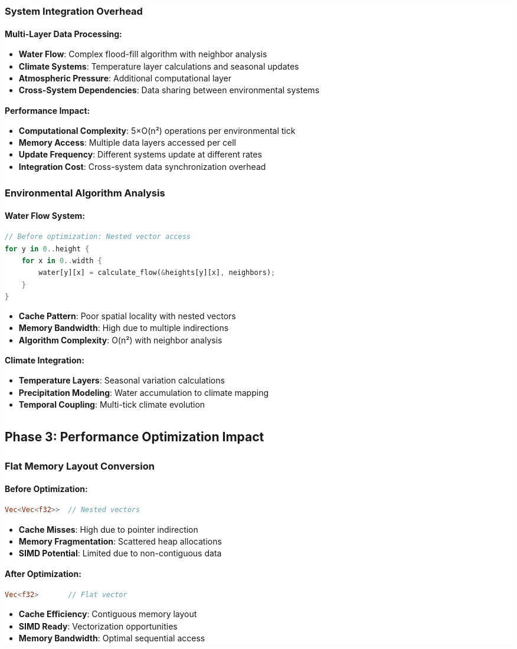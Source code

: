 ### System Integration Overhead

**Multi-Layer Data Processing:**
- **Water Flow**: Complex flood-fill algorithm with neighbor analysis
- **Climate Systems**: Temperature layer calculations and seasonal updates
- **Atmospheric Pressure**: Additional computational layer
- **Cross-System Dependencies**: Data sharing between environmental systems

**Performance Impact:**
- **Computational Complexity**: 5×O(n²) operations per environmental tick
- **Memory Access**: Multiple data layers accessed per cell
- **Update Frequency**: Different systems update at different rates
- **Integration Cost**: Cross-system data synchronization overhead

### Environmental Algorithm Analysis

**Water Flow System:**
```rust
// Before optimization: Nested vector access
for y in 0..height {
    for x in 0..width {
        water[y][x] = calculate_flow(&heights[y][x], neighbors);
    }
}
```
- **Cache Pattern**: Poor spatial locality with nested vectors
- **Memory Bandwidth**: High due to multiple indirections
- **Algorithm Complexity**: O(n²) with neighbor analysis

**Climate Integration:**
- **Temperature Layers**: Seasonal variation calculations
- **Precipitation Modeling**: Water accumulation to climate mapping
- **Temporal Coupling**: Multi-tick climate evolution

## Phase 3: Performance Optimization Impact

### Flat Memory Layout Conversion

**Before Optimization:**
```rust
Vec<Vec<f32>>  // Nested vectors
```
- **Cache Misses**: High due to pointer indirection
- **Memory Fragmentation**: Scattered heap allocations
- **SIMD Potential**: Limited due to non-contiguous data

**After Optimization:**
```rust
Vec<f32>       // Flat vector
```
- **Cache Efficiency**: Contiguous memory layout
- **SIMD Ready**: Vectorization opportunities
- **Memory Bandwidth**: Optimal sequential access
